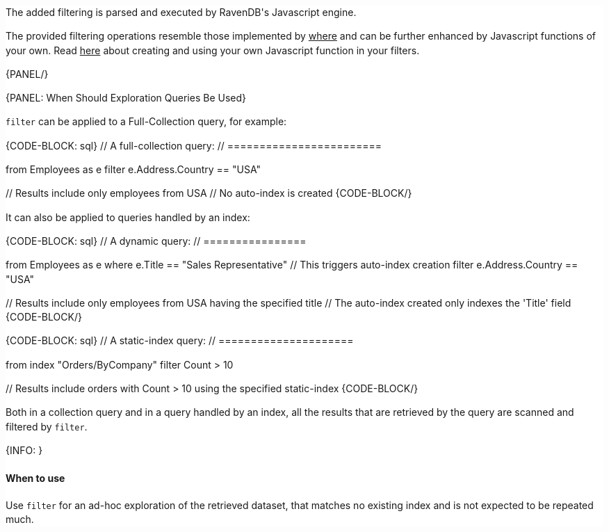 The added filtering is parsed and executed by RavenDB's Javascript engine.  

The provided filtering operations resemble those implemented by [where](../../indexes/querying/filtering) 
and can be further enhanced by Javascript functions of your own. 
Read [here](../../indexes/querying/exploration-queries#with-user-defined-javascript-functions-) about creating and using your own Javascript function in your filters.  

{PANEL/}

{PANEL: When Should Exploration Queries Be Used}

`filter` can be applied to a Full-Collection query, for example:

{CODE-BLOCK: sql}
// A full-collection query:
// ========================

from Employees as e
filter e.Address.Country == "USA"

// Results include only employees from USA
// No auto-index is created
{CODE-BLOCK/}

It can also be applied to queries handled by an index:  

{CODE-BLOCK: sql}
// A dynamic query:
// ================

from Employees as e 
where e.Title == "Sales Representative" // This triggers auto-index creation
filter e.Address.Country == "USA"

// Results include only employees from USA having the specified title
// The auto-index created only indexes the 'Title' field
{CODE-BLOCK/}

{CODE-BLOCK: sql}
// A static-index query:
// =====================

from index "Orders/ByCompany" 
filter Count > 10

// Results include orders with Count > 10 using the specified static-index 
{CODE-BLOCK/}

Both in a collection query and in a query handled by an index, all the results that are retrieved by the query are scanned and filtered by `filter`.  

{INFO: }

#### When to use

Use `filter` for an ad-hoc exploration of the retrieved dataset, that matches no existing index and is not expected to be repeated much.  
